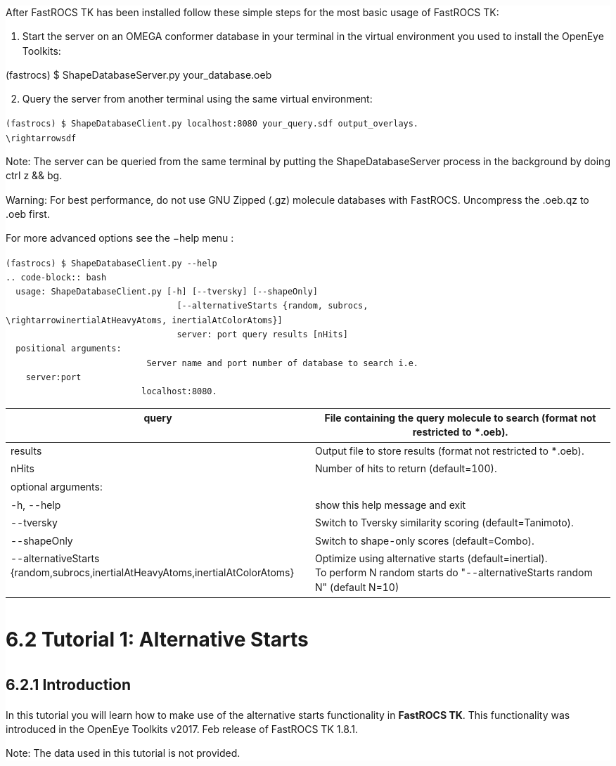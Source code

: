 After FastROCS TK has been installed follow these simple steps for the most basic usage of FastROCS TK:

1. Start the server on an OMEGA conformer database in your terminal in the virtual environment you used to install the OpenEye Toolkits:

(fastrocs) \$ ShapeDatabaseServer.py your\_database.oeb

2. Query the server from another terminal using the same virtual environment:

```
(fastrocs) $ ShapeDatabaseClient.py localhost:8080 your_query.sdf output_overlays.
\rightarrowsdf
```

Note: The server can be queried from the same terminal by putting the ShapeDatabaseServer process in the background by doing ctrl z && bg.

Warning: For best performance, do not use GNU Zipped (.gz) molecule databases with FastROCS. Uncompress the .oeb.qz to .oeb first.

For more advanced options see the  $-\text{help menu}$ :

```
(fastrocs) $ ShapeDatabaseClient.py --help
.. code-block:: bash
  usage: ShapeDatabaseClient.py [-h] [--tversky] [--shapeOnly]
                                  [--alternativeStarts {random, subrocs,
\rightarrowinertialAtHeavyAtoms, inertialAtColorAtoms}]
                                  server: port query results [nHits]
  positional arguments:
                            Server name and port number of database to search i.e.
    server:port
                           localhost:8080.
```

| query                                                                          | File containing the query molecule to search (format not restricted to *.oeb).                                                       |
|--------------------------------------------------------------------------------|--------------------------------------------------------------------------------------------------------------------------------------|
| results                                                                        | Output file to store results (format not restricted to *.oeb).                                                                       |
| nHits                                                                          | Number of hits to return (default=100).                                                                                              |
| optional arguments:                                                            |                                                                                                                                      |
| -h, --help                                                                     | show this help message and exit                                                                                                      |
| --tversky                                                                      | Switch to Tversky similarity scoring (default=Tanimoto).                                                                             |
| --shapeOnly                                                                    | Switch to shape-only scores (default=Combo).                                                                                         |
| --alternativeStarts {random,subrocs,inertialAtHeavyAtoms,inertialAtColorAtoms} | Optimize using alternative starts (default=inertial).<br>To perform N random starts do "--alternativeStarts random N" (default N=10) |

# 6.2 Tutorial 1: Alternative Starts

## 6.2.1 Introduction

In this tutorial you will learn how to make use of the alternative starts functionality in **FastROCS TK**. This functionality was introduced in the OpenEye Toolkits v2017. Feb release of FastROCS TK 1.8.1.

Note: The data used in this tutorial is not provided.
